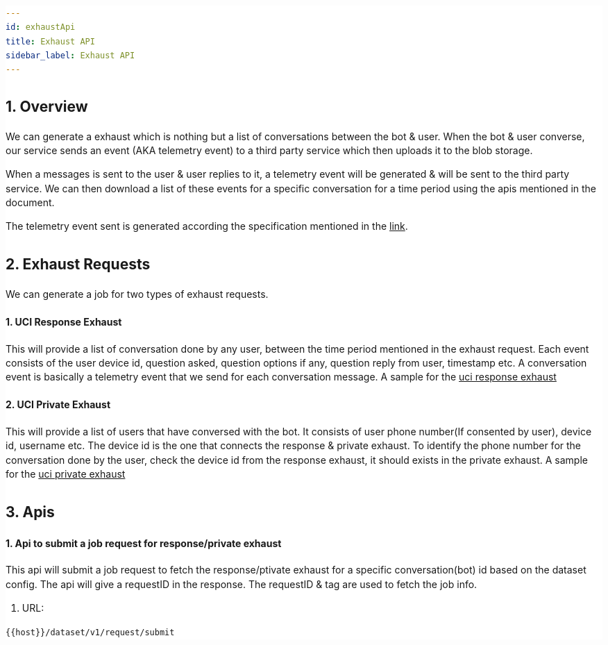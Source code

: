```yaml
---
id: exhaustApi
title: Exhaust API
sidebar_label: Exhaust API
---
```


## 1. Overview

We can generate a exhaust which is nothing but a list of conversations between the bot & user. When the bot & user converse, our service sends an event (AKA telemetry event) to a third party service which then uploads it to the blob storage.

When a messages is sent to the user & user replies to it, a telemetry event will be generated & will be sent to the third party service. We can then download a list of these events for a specific conversation for a time period using the apis mentioned in the document. 

The telemetry event sent is generated according the specification mentioned in the [link](https://github.com/sunbird-specs/Telemetry/blob/master/learn/specification.md). 

## 2. Exhaust Requests

We can generate a job for two types of exhaust requests.

#### 1. UCI Response Exhaust

This will provide a list of conversation done by any user, between the time period mentioned in the exhaust request. Each event consists of the user device id, question asked, question options if any, question reply from user, timestamp etc. A conversation event is basically a telemetry event that we send for each conversation message. A sample for the [uci response exhaust](../media/UCI-Response-Exhaust.csv)

#### 2. UCI Private Exhaust

This will provide a list of users that have conversed with the bot. It consists of user phone number(If consented by user), device id, username etc. The device id is the one that connects the response & private exhaust. To identify the phone number for the conversation done by the user, check the device id from the response exhaust, it should exists in the private exhaust. A sample for the [uci private exhaust](../media/UCI-Private-Exhaust.csv) 

## 3. Apis

#### 1. Api to submit a job request for response/private exhaust

This api will submit a job request to fetch the response/ptivate exhaust for a specific conversation(bot) id based on the dataset config. The api will give a requestID in the response. The requestID & tag are used to fetch the job info.

1. URL: 
```
{{host}}/dataset/v1/request/submit
```
